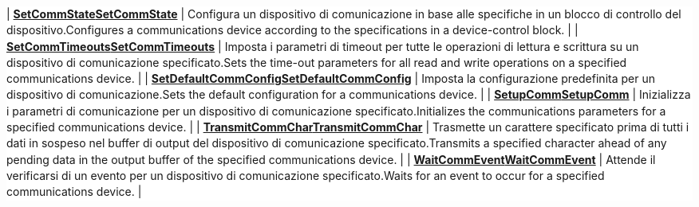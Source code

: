 | [<span data-ttu-id="1fd63-141">**SetCommState**</span><span class="sxs-lookup"><span data-stu-id="1fd63-141">**SetCommState**</span></span>](/windows/desktop/api/Winbase/nf-winbase-setcommstate)                       | <span data-ttu-id="1fd63-142">Configura un dispositivo di comunicazione in base alle specifiche in un blocco di controllo del dispositivo.</span><span class="sxs-lookup"><span data-stu-id="1fd63-142">Configures a communications device according to the specifications in a device-control block.</span></span>                                  |
| [<span data-ttu-id="1fd63-143">**SetCommTimeouts**</span><span class="sxs-lookup"><span data-stu-id="1fd63-143">**SetCommTimeouts**</span></span>](/windows/desktop/api/Winbase/nf-winbase-setcommtimeouts)                 | <span data-ttu-id="1fd63-144">Imposta i parametri di timeout per tutte le operazioni di lettura e scrittura su un dispositivo di comunicazione specificato.</span><span class="sxs-lookup"><span data-stu-id="1fd63-144">Sets the time-out parameters for all read and write operations on a specified communications device.</span></span>                           |
| [<span data-ttu-id="1fd63-145">**SetDefaultCommConfig**</span><span class="sxs-lookup"><span data-stu-id="1fd63-145">**SetDefaultCommConfig**</span></span>](/windows/desktop/api/Winbase/nf-winbase-setdefaultcommconfiga)       | <span data-ttu-id="1fd63-146">Imposta la configurazione predefinita per un dispositivo di comunicazione.</span><span class="sxs-lookup"><span data-stu-id="1fd63-146">Sets the default configuration for a communications device.</span></span>                                                                    |
| [<span data-ttu-id="1fd63-147">**SetupComm**</span><span class="sxs-lookup"><span data-stu-id="1fd63-147">**SetupComm**</span></span>](/windows/desktop/api/Winbase/nf-winbase-setupcomm)                             | <span data-ttu-id="1fd63-148">Inizializza i parametri di comunicazione per un dispositivo di comunicazione specificato.</span><span class="sxs-lookup"><span data-stu-id="1fd63-148">Initializes the communications parameters for a specified communications device.</span></span>                                               |
| [<span data-ttu-id="1fd63-149">**TransmitCommChar**</span><span class="sxs-lookup"><span data-stu-id="1fd63-149">**TransmitCommChar**</span></span>](/windows/desktop/api/Winbase/nf-winbase-transmitcommchar)               | <span data-ttu-id="1fd63-150">Trasmette un carattere specificato prima di tutti i dati in sospeso nel buffer di output del dispositivo di comunicazione specificato.</span><span class="sxs-lookup"><span data-stu-id="1fd63-150">Transmits a specified character ahead of any pending data in the output buffer of the specified communications device.</span></span>         |
| [<span data-ttu-id="1fd63-151">**WaitCommEvent**</span><span class="sxs-lookup"><span data-stu-id="1fd63-151">**WaitCommEvent**</span></span>](/windows/desktop/api/Winbase/nf-winbase-waitcommevent)                     | <span data-ttu-id="1fd63-152">Attende il verificarsi di un evento per un dispositivo di comunicazione specificato.</span><span class="sxs-lookup"><span data-stu-id="1fd63-152">Waits for an event to occur for a specified communications device.</span></span>                                                             |



 

 

 



